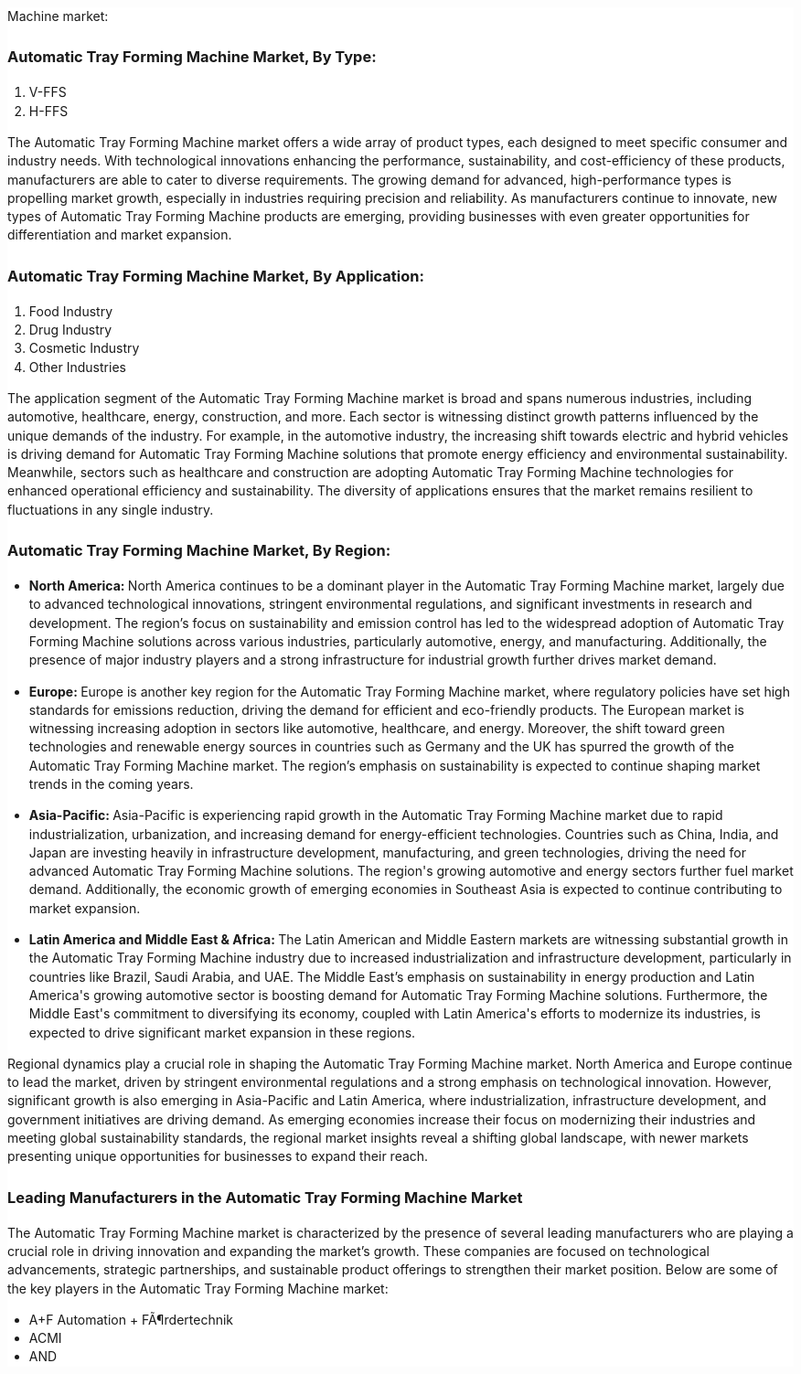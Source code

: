 Machine market:</p><h3><strong>Automatic Tray Forming Machine Market, By Type:<br /></strong></h3><ol><li>V-FFS<li> H-FFS</li></ol><p>The Automatic Tray Forming Machine market offers a wide array of product types, each designed to meet specific consumer and industry needs. With technological innovations enhancing the performance, sustainability, and cost-efficiency of these products, manufacturers are able to cater to diverse requirements. The growing demand for advanced, high-performance types is propelling market growth, especially in industries requiring precision and reliability. As manufacturers continue to innovate, new types of Automatic Tray Forming Machine products are emerging, providing businesses with even greater opportunities for differentiation and market expansion.</p><h3>Automatic Tray Forming Machine Market,&nbsp;By Application:</h3><ol><li>Food Industry<li> Drug Industry<li> Cosmetic Industry<li> Other Industries</li></ol><p>The application segment of the Automatic Tray Forming Machine market is broad and spans numerous industries, including automotive, healthcare, energy, construction, and more. Each sector is witnessing distinct growth patterns influenced by the unique demands of the industry. For example, in the automotive industry, the increasing shift towards electric and hybrid vehicles is driving demand for Automatic Tray Forming Machine solutions that promote energy efficiency and environmental sustainability. Meanwhile, sectors such as healthcare and construction are adopting Automatic Tray Forming Machine technologies for enhanced operational efficiency and sustainability. The diversity of applications ensures that the market remains resilient to fluctuations in any single industry.</p><h3>Automatic Tray Forming Machine Market, By Region:</h3><ul><li><p><strong>North America:&nbsp;</strong>North America continues to be a dominant player in the Automatic Tray Forming Machine market, largely due to advanced technological innovations, stringent environmental regulations, and significant investments in research and development. The region&rsquo;s focus on sustainability and emission control has led to the widespread adoption of Automatic Tray Forming Machine solutions across various industries, particularly automotive, energy, and manufacturing. Additionally, the presence of major industry players and a strong infrastructure for industrial growth further drives market demand.</p></li><li><p><strong><strong>Europe:&nbsp;</strong></strong>Europe is another key region for the Automatic Tray Forming Machine market, where regulatory policies have set high standards for emissions reduction, driving the demand for efficient and eco-friendly products. The European market is witnessing increasing adoption in sectors like automotive, healthcare, and energy. Moreover, the shift toward green technologies and renewable energy sources in countries such as Germany and the UK has spurred the growth of the Automatic Tray Forming Machine market. The region&rsquo;s emphasis on sustainability is expected to continue shaping market trends in the coming years.</p></li><li><p><strong><strong>Asia-Pacific:&nbsp;</strong></strong>Asia-Pacific is experiencing rapid growth in the Automatic Tray Forming Machine market due to rapid industrialization, urbanization, and increasing demand for energy-efficient technologies. Countries such as China, India, and Japan are investing heavily in infrastructure development, manufacturing, and green technologies, driving the need for advanced Automatic Tray Forming Machine solutions. The region's growing automotive and energy sectors further fuel market demand. Additionally, the economic growth of emerging economies in Southeast Asia is expected to continue contributing to market expansion.</p></li><li><p><strong><strong>Latin America and Middle East &amp; Africa:&nbsp;</strong></strong>The Latin American and Middle Eastern markets are witnessing substantial growth in the Automatic Tray Forming Machine industry due to increased industrialization and infrastructure development, particularly in countries like Brazil, Saudi Arabia, and UAE. The Middle East&rsquo;s emphasis on sustainability in energy production and Latin America's growing automotive sector is boosting demand for Automatic Tray Forming Machine solutions. Furthermore, the Middle East's commitment to diversifying its economy, coupled with Latin America's efforts to modernize its industries, is expected to drive significant market expansion in these regions.</p></li></ul><p>Regional dynamics play a crucial role in shaping the Automatic Tray Forming Machine market. North America and Europe continue to lead the market, driven by stringent environmental regulations and a strong emphasis on technological innovation. However, significant growth is also emerging in Asia-Pacific and Latin America, where industrialization, infrastructure development, and government initiatives are driving demand. As emerging economies increase their focus on modernizing their industries and meeting global sustainability standards, the regional market insights reveal a shifting global landscape, with newer markets presenting unique opportunities for businesses to expand their reach.</p><h3><strong>Leading Manufacturers in the Automatic Tray Forming Machine Market</strong></h3><p>The Automatic Tray Forming Machine market is characterized by the presence of several leading manufacturers who are playing a crucial role in driving innovation and expanding the market&rsquo;s growth. These companies are focused on technological advancements, strategic partnerships, and sustainable product offerings to strengthen their market position. Below are some of the key players in the Automatic Tray Forming Machine market:</p></div><div class="article-main__content" data-test-id="publishing-text-block"><ul><li><span class="">A+F Automation + FÃ¶rdertechnik<li>ACMI<li>AND